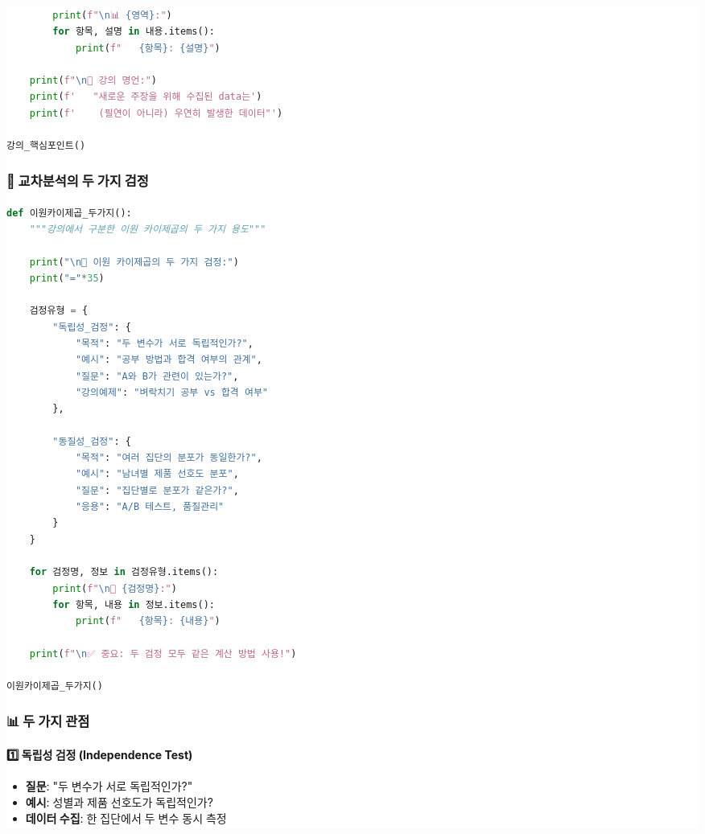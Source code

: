 ```python
        print(f"\n📊 {영역}:")
        for 항목, 설명 in 내용.items():
            print(f"   {항목}: {설명}")
    
    print(f"\n💬 강의 명언:")
    print(f'   "새로운 주장을 위해 수집된 data는')
    print(f'    (필연이 아니라) 우연히 발생한 데이터"')

강의_핵심포인트()
```

### 🔄 교차분석의 두 가지 검정

```python
def 이원카이제곱_두가지():
    """강의에서 구분한 이원 카이제곱의 두 가지 용도"""
    
    print("\n🔄 이원 카이제곱의 두 가지 검정:")
    print("="*35)
    
    검정유형 = {
        "독립성_검정": {
            "목적": "두 변수가 서로 독립적인가?",
            "예시": "공부 방법과 합격 여부의 관계",
            "질문": "A와 B가 관련이 있는가?",
            "강의예제": "벼락치기 공부 vs 합격 여부"
        },
        
        "동질성_검정": {
            "목적": "여러 집단의 분포가 동일한가?", 
            "예시": "남녀별 제품 선호도 분포",
            "질문": "집단별로 분포가 같은가?",
            "응용": "A/B 테스트, 품질관리"
        }
    }
    
    for 검정명, 정보 in 검정유형.items():
        print(f"\n📌 {검정명}:")
        for 항목, 내용 in 정보.items():
            print(f"   {항목}: {내용}")
    
    print(f"\n✅ 중요: 두 검정 모두 같은 계산 방법 사용!")

이원카이제곱_두가지()
```

### 📊 두 가지 관점

#### 1️⃣ **독립성 검정 (Independence Test)**
- **질문**: "두 변수가 서로 독립적인가?"
- **예시**: 성별과 제품 선호도가 독립적인가?
- **데이터 수집**: 한 집단에서 두 변수 동시 측정
